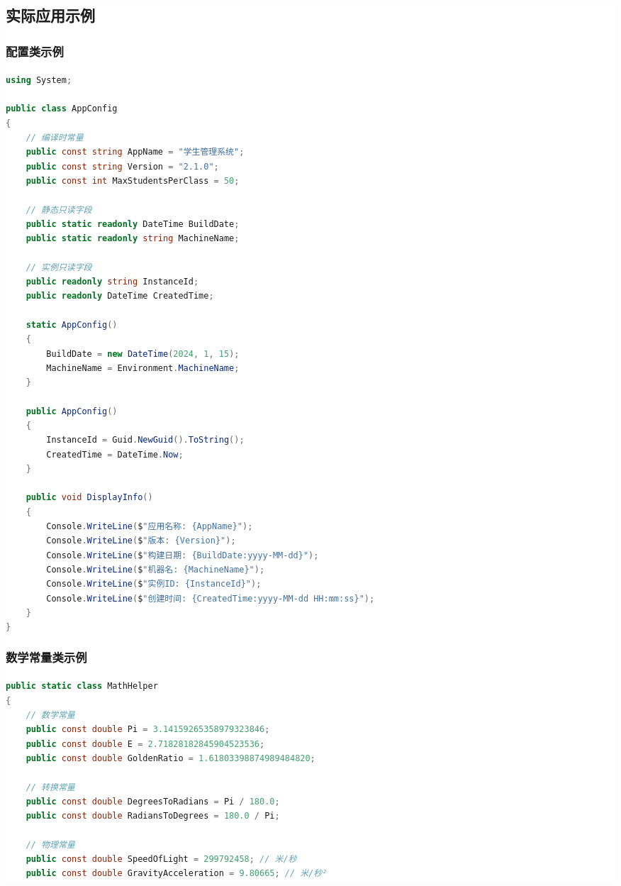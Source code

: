 ## 实际应用示例

### 配置类示例

```csharp
using System;

public class AppConfig
{
    // 编译时常量
    public const string AppName = "学生管理系统";
    public const string Version = "2.1.0";
    public const int MaxStudentsPerClass = 50;
    
    // 静态只读字段
    public static readonly DateTime BuildDate;
    public static readonly string MachineName;
    
    // 实例只读字段
    public readonly string InstanceId;
    public readonly DateTime CreatedTime;
    
    static AppConfig()
    {
        BuildDate = new DateTime(2024, 1, 15);
        MachineName = Environment.MachineName;
    }
    
    public AppConfig()
    {
        InstanceId = Guid.NewGuid().ToString();
        CreatedTime = DateTime.Now;
    }
    
    public void DisplayInfo()
    {
        Console.WriteLine($"应用名称: {AppName}");
        Console.WriteLine($"版本: {Version}");
        Console.WriteLine($"构建日期: {BuildDate:yyyy-MM-dd}");
        Console.WriteLine($"机器名: {MachineName}");
        Console.WriteLine($"实例ID: {InstanceId}");
        Console.WriteLine($"创建时间: {CreatedTime:yyyy-MM-dd HH:mm:ss}");
    }
}
```

### 数学常量类示例

```csharp
public static class MathHelper
{
    // 数学常量
    public const double Pi = 3.14159265358979323846;
    public const double E = 2.71828182845904523536;
    public const double GoldenRatio = 1.61803398874989484820;
    
    // 转换常量
    public const double DegreesToRadians = Pi / 180.0;
    public const double RadiansToDegrees = 180.0 / Pi;
    
    // 物理常量
    public const double SpeedOfLight = 299792458; // 米/秒
    public const double GravityAcceleration = 9.80665; // 米/秒²
```
